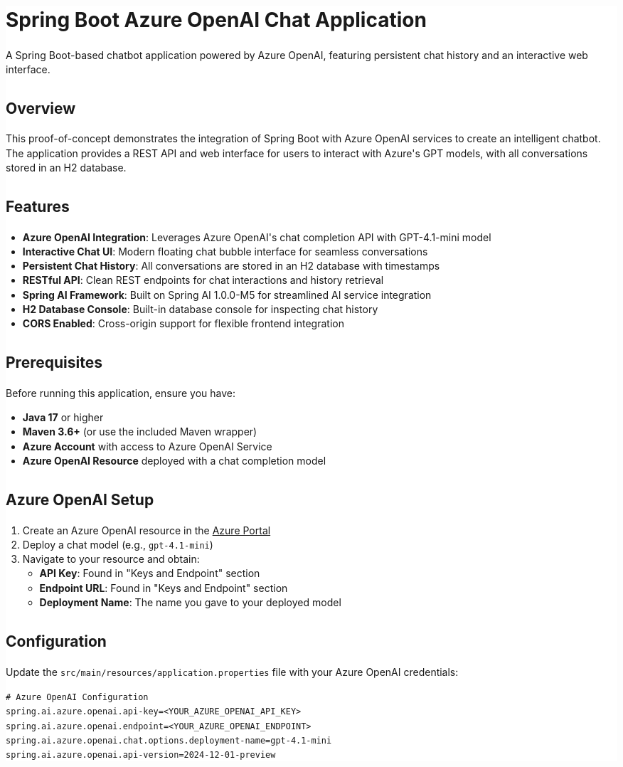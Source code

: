 # Spring Boot Azure OpenAI Chat Application

A Spring Boot-based chatbot application powered by Azure OpenAI, featuring persistent chat history and an interactive web interface.

## Overview

This proof-of-concept demonstrates the integration of Spring Boot with Azure OpenAI services to create an intelligent chatbot. The application provides a REST API and web interface for users to interact with Azure's GPT models, with all conversations stored in an H2 database.

## Features

- **Azure OpenAI Integration**: Leverages Azure OpenAI's chat completion API with GPT-4.1-mini model
- **Interactive Chat UI**: Modern floating chat bubble interface for seamless conversations
- **Persistent Chat History**: All conversations are stored in an H2 database with timestamps
- **RESTful API**: Clean REST endpoints for chat interactions and history retrieval
- **Spring AI Framework**: Built on Spring AI 1.0.0-M5 for streamlined AI service integration
- **H2 Database Console**: Built-in database console for inspecting chat history
- **CORS Enabled**: Cross-origin support for flexible frontend integration

## Prerequisites

Before running this application, ensure you have:

- **Java 17** or higher
- **Maven 3.6+** (or use the included Maven wrapper)
- **Azure Account** with access to Azure OpenAI Service
- **Azure OpenAI Resource** deployed with a chat completion model

## Azure OpenAI Setup

1. Create an Azure OpenAI resource in the [Azure Portal](https://portal.azure.com)
2. Deploy a chat model (e.g., `gpt-4.1-mini`)
3. Navigate to your resource and obtain:
   - **API Key**: Found in "Keys and Endpoint" section
   - **Endpoint URL**: Found in "Keys and Endpoint" section
   - **Deployment Name**: The name you gave to your deployed model

## Configuration

Update the `src/main/resources/application.properties` file with your Azure OpenAI credentials:

```properties
# Azure OpenAI Configuration
spring.ai.azure.openai.api-key=<YOUR_AZURE_OPENAI_API_KEY>
spring.ai.azure.openai.endpoint=<YOUR_AZURE_OPENAI_ENDPOINT>
spring.ai.azure.openai.chat.options.deployment-name=gpt-4.1-mini
spring.ai.azure.openai.api-version=2024-12-01-preview
```
